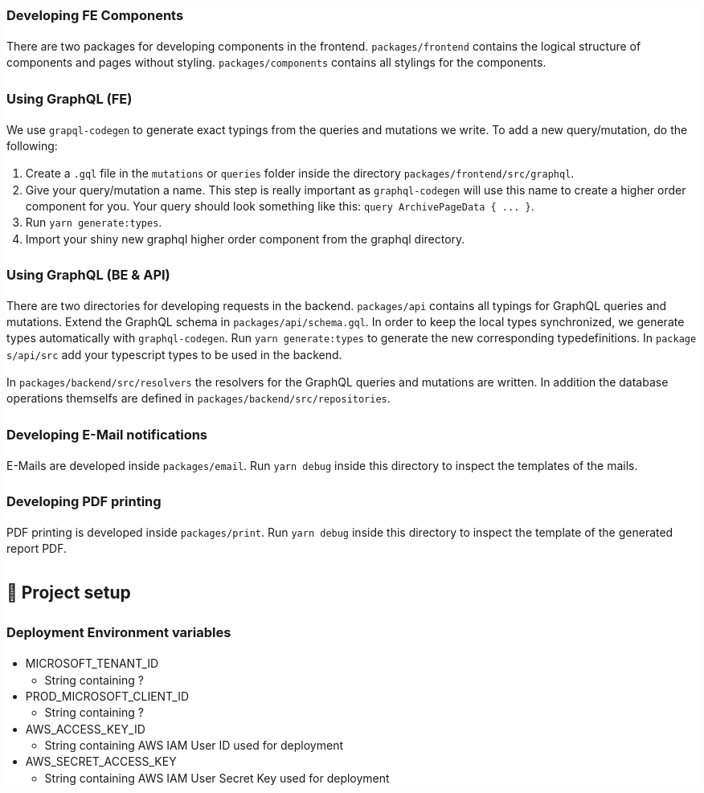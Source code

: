 ### Developing FE Components

There are two packages for developing components in the frontend. `packages/frontend` contains the logical structure of components and pages without styling. `packages/components` contains all stylings for the components.

### Using GraphQL (FE)

We use `grapql-codegen` to generate exact typings from the queries and mutations we write. To add a new query/mutation, do the following:

1. Create a `.gql` file in the `mutations` or `queries` folder inside the directory `packages/frontend/src/graphql`.
2. Give your query/mutation a name. This step is really important as `graphql-codegen` will use this name to create a higher order component for you. Your query should look something like this: `query ArchivePageData { ... }`.
3. Run `yarn generate:types`.
4. Import your shiny new graphql higher order component from the graphql directory.

### Using GraphQL (BE & API)

There are two directories for developing requests in the backend. `packages/api` contains all typings for GraphQL queries and mutations. Extend the GraphQL schema in `packages/api/schema.gql`. In order to keep the local types synchronized, we generate types automatically with `graphql-codegen`. Run `yarn generate:types` to generate the new corresponding typedefinitions. In `packages/api/src` add your typescript types to be used in the backend.

In `packages/backend/src/resolvers` the resolvers for the GraphQL queries and mutations are written. In addition the database operations themselfs are defined in `packages/backend/src/repositories`.

### Developing E-Mail notifications

E-Mails are developed inside `packages/email`. Run `yarn debug` inside this directory to inspect the templates of the mails.

### Developing PDF printing

PDF printing is developed inside `packages/print`. Run `yarn debug` inside this directory to inspect the template of the generated report PDF.

## 🚧 Project setup

### Deployment Environment variables

- MICROSOFT_TENANT_ID
  - String containing ?
- PROD_MICROSOFT_CLIENT_ID
  - String containing ?
- AWS_ACCESS_KEY_ID
  - String containing AWS IAM User ID used for deployment
- AWS_SECRET_ACCESS_KEY
  - String containing AWS IAM User Secret Key used for deployment 
